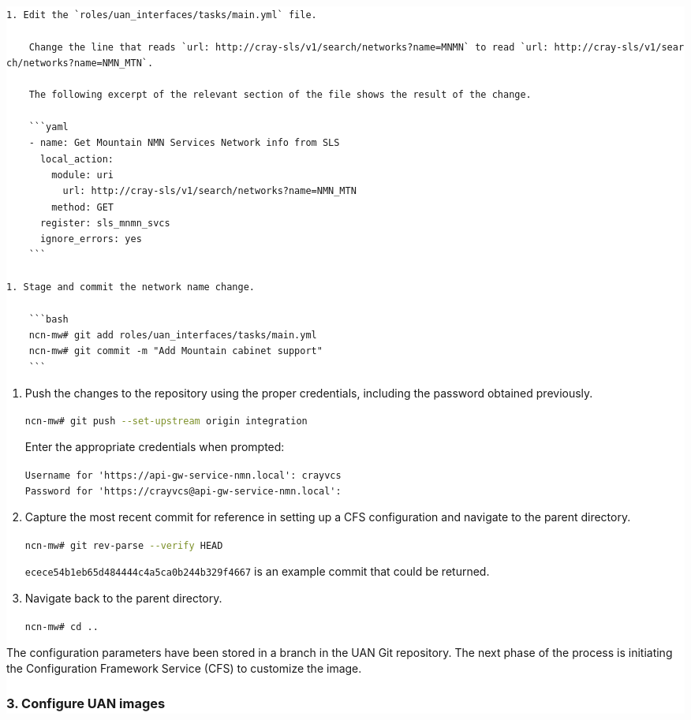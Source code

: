     1. Edit the `roles/uan_interfaces/tasks/main.yml` file.

        Change the line that reads `url: http://cray-sls/v1/search/networks?name=MNMN` to read `url: http://cray-sls/v1/search/networks?name=NMN_MTN`.

        The following excerpt of the relevant section of the file shows the result of the change.

        ```yaml
        - name: Get Mountain NMN Services Network info from SLS
          local_action:
            module: uri
              url: http://cray-sls/v1/search/networks?name=NMN_MTN
            method: GET
          register: sls_mnmn_svcs
          ignore_errors: yes
        ```

    1. Stage and commit the network name change.

        ```bash
        ncn-mw# git add roles/uan_interfaces/tasks/main.yml
        ncn-mw# git commit -m "Add Mountain cabinet support"
        ```

1. Push the changes to the repository using the proper credentials, including the password obtained previously.

    ```bash
    ncn-mw# git push --set-upstream origin integration
    ```

    Enter the appropriate credentials when prompted:

    ```text
    Username for 'https://api-gw-service-nmn.local': crayvcs
    Password for 'https://crayvcs@api-gw-service-nmn.local':
    ```

1. Capture the most recent commit for reference in setting up a CFS configuration and navigate to the parent directory.

    ```bash
    ncn-mw# git rev-parse --verify HEAD
    ```

    `ecece54b1eb65d484444c4a5ca0b244b329f4667` is an example commit that could be returned.

1. Navigate back to the parent directory.

    ```bash
    ncn-mw# cd ..
    ```

The configuration parameters have been stored in a branch in the UAN Git repository. The next phase of the process is initiating the
Configuration Framework Service \(CFS\) to customize the image.

### 3. Configure UAN images
